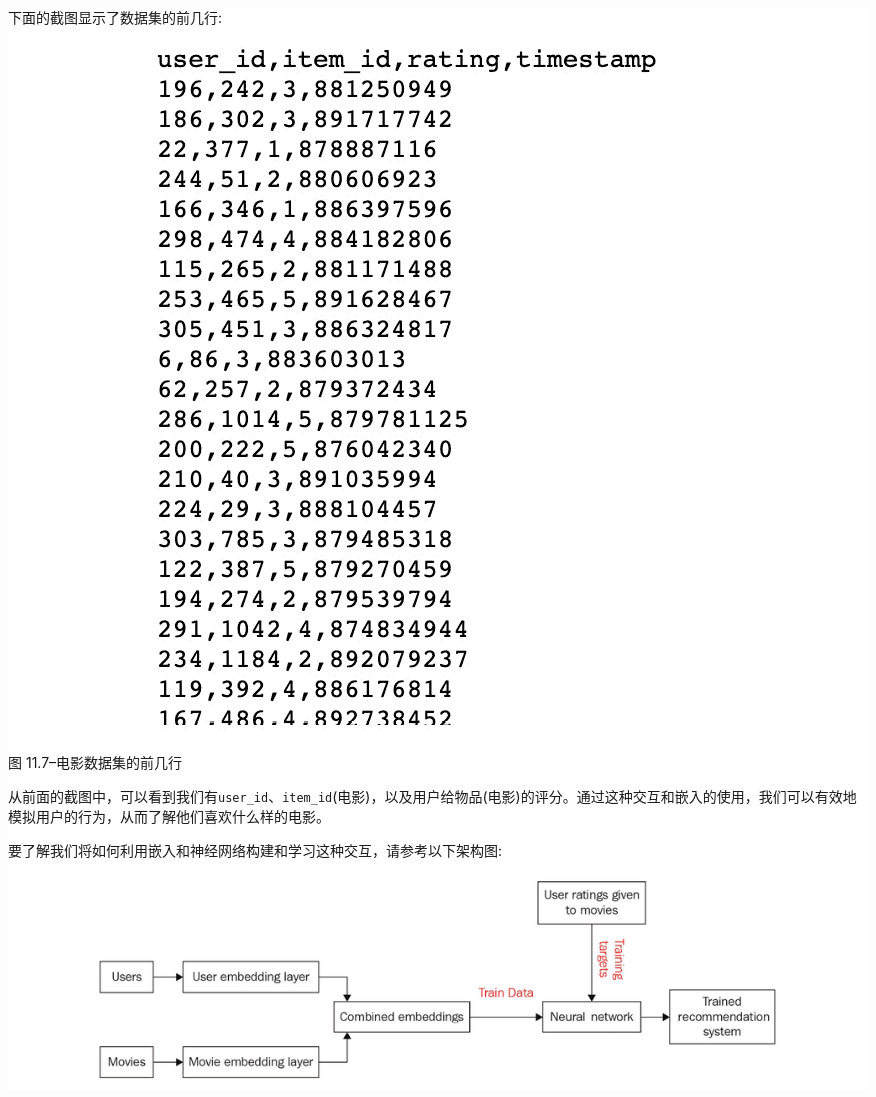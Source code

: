 下面的截图显示了数据集的前几行:

![Figure 11.7 – The first few rows of the MovieLens dataset ](img/B17076_11_07.jpg)

图 11.7–电影数据集的前几行

从前面的截图中，可以看到我们有`user_id`、`item_id`(电影)，以及用户给物品(电影)的评分。通过这种交互和嵌入的使用，我们可以有效地模拟用户的行为，从而了解他们喜欢什么样的电影。

要了解我们将如何利用嵌入和神经网络构建和学习这种交互，请参考以下架构图:

![Figure 11.8 – High-level architecture of our recommendation system ](img/B17076_11_08.jpg)

